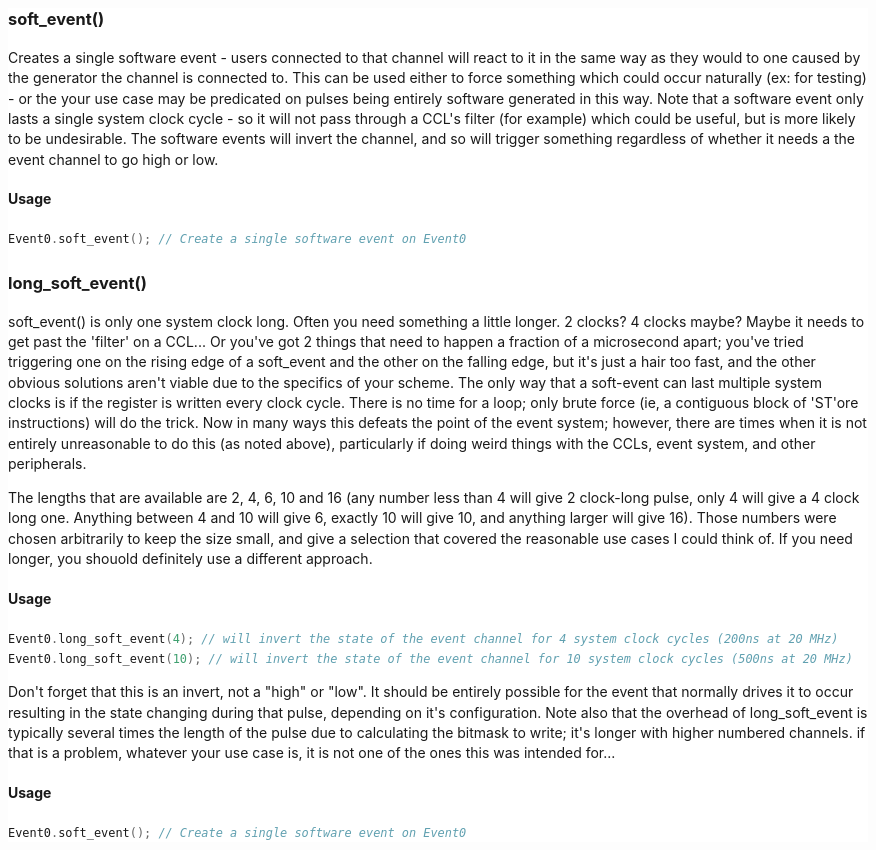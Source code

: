### soft_event()
Creates a single software event - users connected to that channel will react to it in the same way as they would to one caused by the generator the channel is connected to. This can be used either to force something which could occur naturally (ex: for testing) - or the your use case may be predicated on pulses being entirely software generated in this way. Note that a software event only lasts a single system clock cycle - so it will not pass through a CCL's filter (for example) which could be useful, but is more likely to be undesirable. The software events will invert the channel, and so will trigger something regardless of whether it needs a the event channel to go high or low.

#### Usage
```c++
Event0.soft_event(); // Create a single software event on Event0
```

### long_soft_event()
soft_event() is only one system clock long. Often you need something a little longer. 2 clocks? 4 clocks maybe? Maybe it needs to get past the 'filter' on a CCL... Or you've got 2 things that need to happen a fraction of a microsecond apart; you've tried triggering one on the rising edge of a soft_event and the other on the falling edge, but it's just a hair too fast, and the other obvious solutions aren't viable due to the specifics of your scheme. The only way that a soft-event can last multiple system clocks is if the register is written every clock cycle. There is no time for a loop; only brute force (ie, a contiguous block of 'ST'ore instructions) will do the trick. Now in many ways this defeats the point of the event system; however, there are times when it is not entirely unreasonable to do this (as noted above), particularly if doing weird things with the CCLs, event system, and other peripherals.

The lengths that are available are 2, 4, 6, 10 and 16 (any number less than 4 will give 2 clock-long pulse, only 4 will give a 4 clock long one. Anything between 4 and 10 will give 6, exactly 10 will give 10, and anything larger will give 16). Those numbers were chosen arbitrarily to keep the size small, and give a selection that covered the reasonable use cases I could think of. If you need longer, you shouold definitely use a different approach.

#### Usage
```c++
Event0.long_soft_event(4); // will invert the state of the event channel for 4 system clock cycles (200ns at 20 MHz)
Event0.long_soft_event(10); // will invert the state of the event channel for 10 system clock cycles (500ns at 20 MHz)

```
Don't forget that this is an invert, not a "high" or "low". It should be entirely possible for the event that normally drives it to occur resulting in the state changing during that pulse, depending on it's configuration. Note also that the overhead of long_soft_event is typically several times the length of the pulse due to calculating the bitmask to write; it's longer with higher numbered channels. if that is a problem, whatever your use case is, it is not one of the ones this was intended for...

#### Usage
```c++
Event0.soft_event(); // Create a single software event on Event0
```
